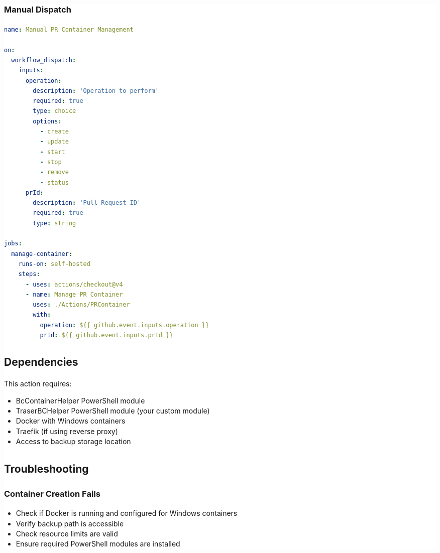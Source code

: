 ### Manual Dispatch

```yaml
name: Manual PR Container Management

on:
  workflow_dispatch:
    inputs:
      operation:
        description: 'Operation to perform'
        required: true
        type: choice
        options:
          - create
          - update
          - start
          - stop
          - remove
          - status
      prId:
        description: 'Pull Request ID'
        required: true
        type: string

jobs:
  manage-container:
    runs-on: self-hosted
    steps:
      - uses: actions/checkout@v4
      - name: Manage PR Container
        uses: ./Actions/PRContainer
        with:
          operation: ${{ github.event.inputs.operation }}
          prId: ${{ github.event.inputs.prId }}
```

## Dependencies

This action requires:
- BcContainerHelper PowerShell module
- TraserBCHelper PowerShell module (your custom module)
- Docker with Windows containers
- Traefik (if using reverse proxy)
- Access to backup storage location

## Troubleshooting

### Container Creation Fails
- Check if Docker is running and configured for Windows containers
- Verify backup path is accessible
- Check resource limits are valid
- Ensure required PowerShell modules are installed
